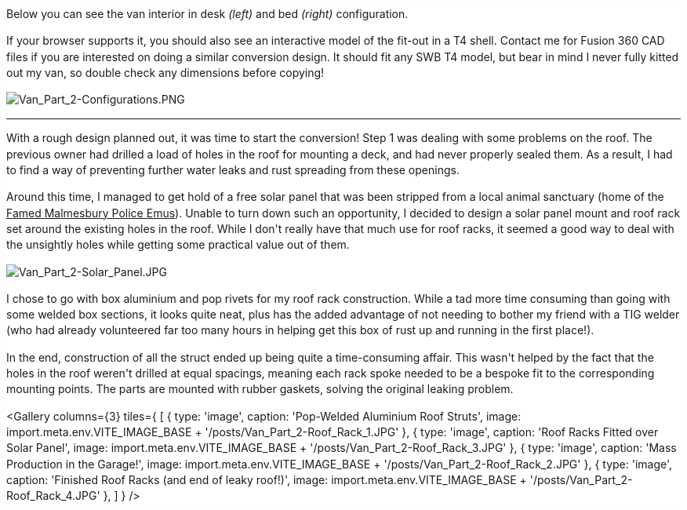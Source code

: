 Below you can see the van interior in desk _(left)_ and bed _(right)_ configuration.

If your browser supports it, you should also see an interactive model of the fit-out in a T4 shell. Contact me for Fusion 360 CAD files if you are interested on doing a similar conversion design. It should fit any SWB T4 model, but bear in mind I never fully kitted out my van, so double check any dimensions before copying!

![Van_Part_2-Configurations.PNG]({import.meta.env.VITE_IMAGE_BASE}/posts/Van_Part_2-Configurations.PNG)

---

<Container aspect="16:10">
    <CAD geometry="https://cdn.bojit.org/files/glb/VW_T4.glb"/>
</Container>

With a rough design planned out, it was time to start the conversion! Step 1 was dealing with some problems on the roof. The previous owner had drilled a load of holes in the roof for mounting a deck, and had never properly sealed them. As a result, I had to find a way of preventing further water leaks and rust spreading from these openings.

Around this time, I managed to get hold of a free solar panel that was been stripped from a local animal sanctuary (home of the [Famed Malmesbury Police Emus](https://www.independent.co.uk/news/uk/crime/man-attacked-emus-crash-malmesbury-b2132378.html)).
Unable to turn down such an opportunity, I decided to design a solar panel mount and roof rack set around the existing holes in the roof. While I don't really have that much use for roof racks, it seemed a good way to deal with the unsightly holes while getting some practical value out of them.

![Van_Part_2-Solar_Panel.JPG]({import.meta.env.VITE_IMAGE_BASE}/posts/Van_Part_2-Solar_Panel.JPG)

I chose to go with box aluminium and pop rivets for my roof rack construction. While a tad more time consuming than going with some welded box sections, it looks quite neat, plus has the added advantage of not needing to bother my friend with a TIG welder (who had already volunteered far too many hours in helping get this box of rust up and running in the first place!).

In the end, construction of all the struct ended up being quite a time-consuming affair. This wasn't helped by the fact that the holes in the roof weren't drilled at equal spacings, meaning each rack spoke needed to be a bespoke fit to the corresponding mounting points. The parts are mounted with rubber gaskets, solving the original leaking problem.

<Gallery columns={3} tiles={
    [
        {
            type: 'image',
            caption: 'Pop-Welded Aluminium Roof Struts',
            image: import.meta.env.VITE_IMAGE_BASE + '/posts/Van_Part_2-Roof_Rack_1.JPG'
        },
        {
            type: 'image',
            caption: 'Roof Racks Fitted over Solar Panel',
            image: import.meta.env.VITE_IMAGE_BASE + '/posts/Van_Part_2-Roof_Rack_3.JPG'
        },
        {
            type: 'image',
            caption: 'Mass Production in the Garage!',
            image: import.meta.env.VITE_IMAGE_BASE + '/posts/Van_Part_2-Roof_Rack_2.JPG'
        },
        {
            type: 'image',
            caption: 'Finished Roof Racks (and end of leaky roof!)',
            image: import.meta.env.VITE_IMAGE_BASE + '/posts/Van_Part_2-Roof_Rack_4.JPG'
        },
    ]
} />
